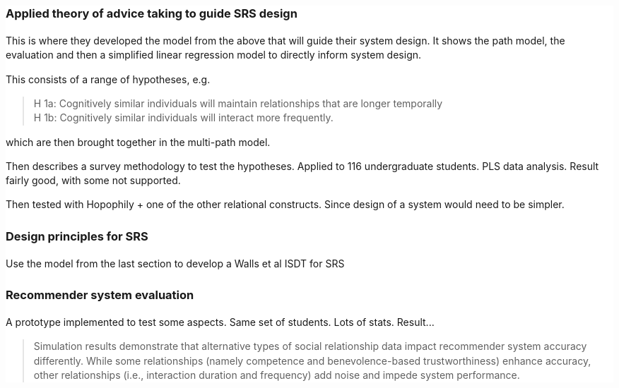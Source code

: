 ### Applied theory of advice taking to guide SRS design

This is where they developed the model from the above that will guide their system design. It shows the path model, the evaluation and then a simplified linear regression model to directly inform system design.

This consists of a range of hypotheses, e.g.

> H 1a: Cognitively similar individuals will maintain relationships that are longer temporally  
> H 1b: Cognitively similar individuals will interact more frequently.

which are then brought together in the multi-path model.

Then describes a survey methodology to test the hypotheses. Applied to 116 undergraduate students. PLS data analysis. Result fairly good, with some not supported.

Then tested with Hopophily + one of the other relational constructs. Since design of a system would need to be simpler.

### Design principles for SRS

Use the model from the last section to develop a Walls et al ISDT for SRS

### Recommender system evaluation

A prototype implemented to test some aspects. Same set of students. Lots of stats. Result...

> Simulation results demonstrate that alternative types of social relationship data impact recommender system accuracy differently. While some relationships (namely competence and benevolence-based trustworthiness) enhance accuracy, other relationships (i.e., interaction duration and frequency) add noise and impede system performance.